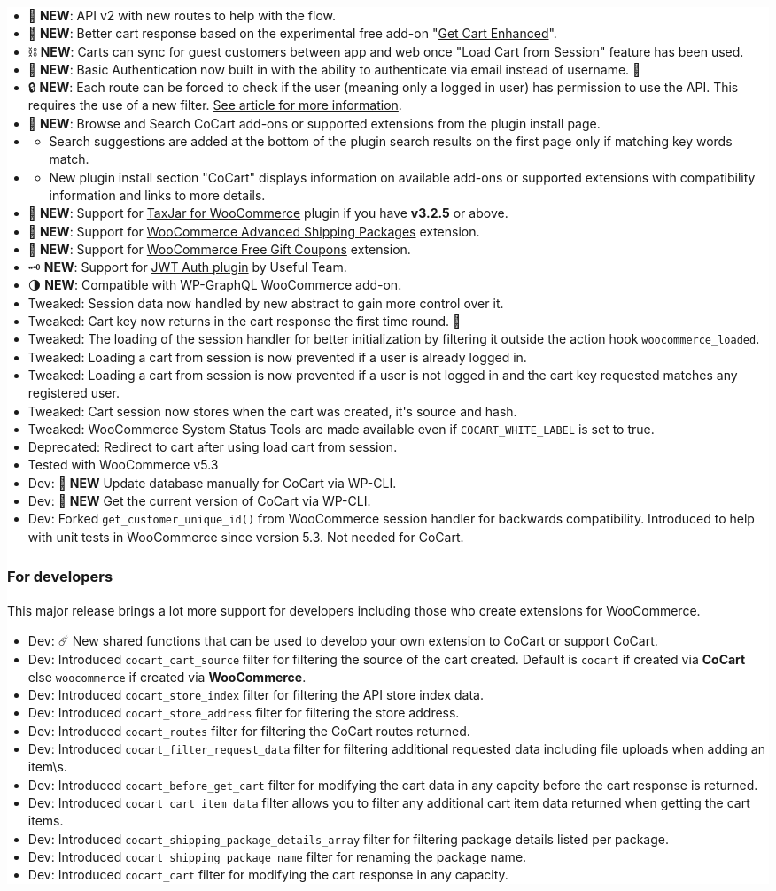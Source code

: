 * 🥇 **NEW**: API v2 with new routes to help with the flow.
* 💯 **NEW**: Better cart response based on the experimental free add-on "[Get Cart Enhanced](https://wordpress.org/plugins/cocart-get-cart-enhanced/)".
* ⛓️ **NEW**: Carts can sync for guest customers between app and web once "Load Cart from Session" feature has been used.
* 🔑 **NEW**: Basic Authentication now built in with the ability to authenticate via email instead of username. 🥳
* 🔒 **NEW**: Each route can be forced to check if the user (meaning only a logged in user) has permission to use the API. This requires the use of a new filter. [See article for more information](https://cocart.xyz/force-api-permissions/).
* 🔎 **NEW**: Browse and Search CoCart add-ons or supported extensions from the plugin install page.
 * * Search suggestions are added at the bottom of the plugin search results on the first page only if matching key words match.
 * * New plugin install section "CoCart" displays information on available add-ons or supported extensions with compatibility information and links to more details.
* 🧾 **NEW**: Support for [TaxJar for WooCommerce](http://www.taxjar.com/woocommerce-sales-tax-plugin/) plugin if you have **v3.2.5** or above.
* 🚢 **NEW**: Support for [WooCommerce Advanced Shipping Packages](https://woocommerce.com/products/woocommerce-advanced-shipping-packages/) extension.
* 🎁 **NEW**: Support for [WooCommerce Free Gift Coupons](https://woocommerce.com/products/free-gift-coupons/) extension.
* 🗝️ **NEW**: Support for [JWT Auth plugin](https://wordpress.org/plugins/jwt-auth/) by Useful Team.
* 🌗 **NEW**: Compatible with [WP-GraphQL WooCommerce](https://github.com/wp-graphql/wp-graphql-woocommerce) add-on.
* Tweaked: Session data now handled by new abstract to gain more control over it.
* Tweaked: Cart key now returns in the cart response the first time round. 🥳
* Tweaked: The loading of the session handler for better initialization by filtering it outside the action hook `woocommerce_loaded`.
* Tweaked: Loading a cart from session is now prevented if a user is already logged in.
* Tweaked: Loading a cart from session is now prevented if a user is not logged in and the cart key requested matches any registered user.
* Tweaked: Cart session now stores when the cart was created, it's source and hash.
* Tweaked: WooCommerce System Status Tools are made available even if `COCART_WHITE_LABEL` is set to true.
* Deprecated: Redirect to cart after using load cart from session.
* Tested with WooCommerce v5.3
* Dev: 🐸 **NEW** Update database manually for CoCart via WP-CLI.
* Dev: 🐸 **NEW** Get the current version of CoCart via WP-CLI.
* Dev: Forked `get_customer_unique_id()` from WooCommerce session handler for backwards compatibility. Introduced to help with unit tests in WooCommerce since version 5.3. Not needed for CoCart.

### For developers

This major release brings a lot more support for developers including those who create extensions for WooCommerce.

* Dev: ☄️ New shared functions that can be used to develop your own extension to CoCart or support CoCart.
* Dev: Introduced `cocart_cart_source` filter for filtering the source of the cart created. Default is `cocart` if created via **CoCart** else `woocommerce` if created via **WooCommerce**.
* Dev: Introduced `cocart_store_index` filter for filtering the API store index data.
* Dev: Introduced `cocart_store_address` filter for filtering the store address.
* Dev: Introduced `cocart_routes` filter for filtering the CoCart routes returned.
* Dev: Introduced `cocart_filter_request_data` filter for filtering additional requested data including file uploads when adding an item\s.
* Dev: Introduced `cocart_before_get_cart` filter for modifying the cart data in any capcity before the cart response is returned.
* Dev: Introduced `cocart_cart_item_data` filter allows you to filter any additional cart item data returned when getting the cart items.
* Dev: Introduced `cocart_shipping_package_details_array` filter for filtering package details listed per package.
* Dev: Introduced `cocart_shipping_package_name` filter for renaming the package name.
* Dev: Introduced `cocart_cart` filter for modifying the cart response in any capacity.
